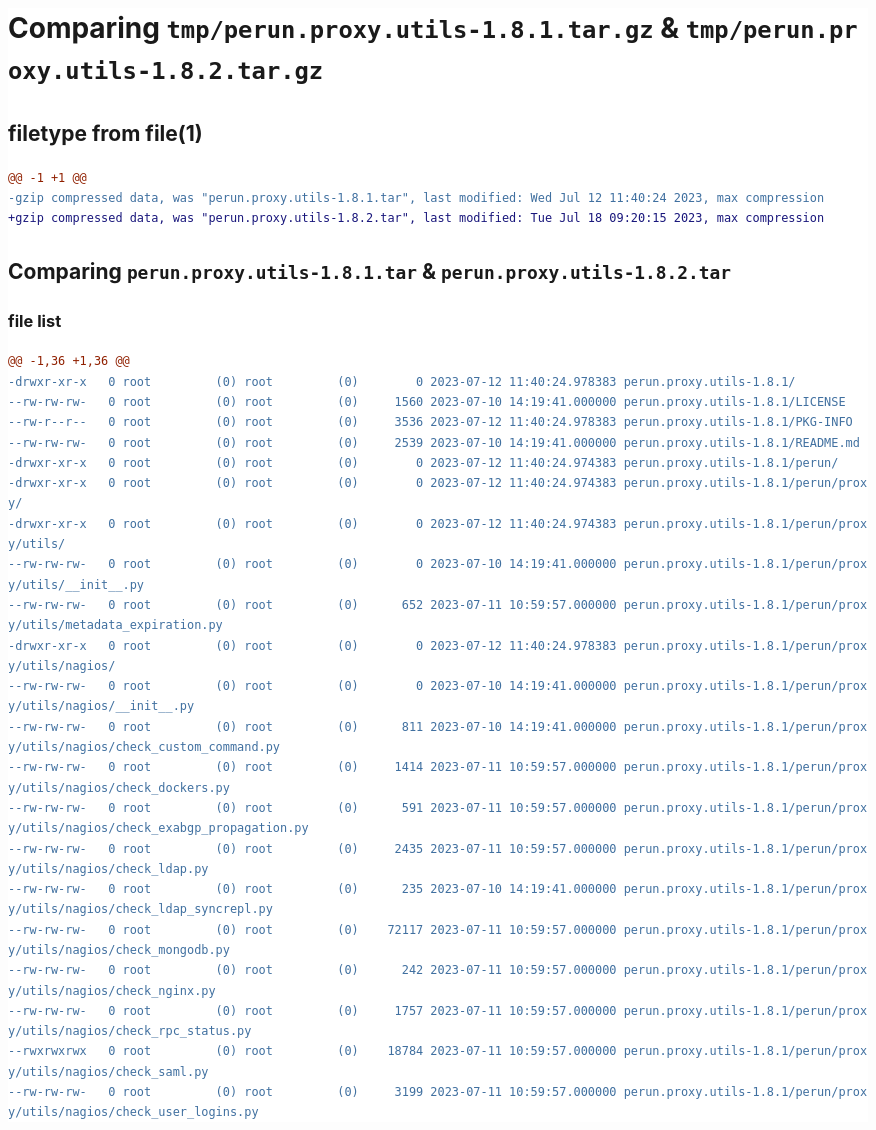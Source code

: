 # Comparing `tmp/perun.proxy.utils-1.8.1.tar.gz` & `tmp/perun.proxy.utils-1.8.2.tar.gz`

## filetype from file(1)

```diff
@@ -1 +1 @@
-gzip compressed data, was "perun.proxy.utils-1.8.1.tar", last modified: Wed Jul 12 11:40:24 2023, max compression
+gzip compressed data, was "perun.proxy.utils-1.8.2.tar", last modified: Tue Jul 18 09:20:15 2023, max compression
```

## Comparing `perun.proxy.utils-1.8.1.tar` & `perun.proxy.utils-1.8.2.tar`

### file list

```diff
@@ -1,36 +1,36 @@
-drwxr-xr-x   0 root         (0) root         (0)        0 2023-07-12 11:40:24.978383 perun.proxy.utils-1.8.1/
--rw-rw-rw-   0 root         (0) root         (0)     1560 2023-07-10 14:19:41.000000 perun.proxy.utils-1.8.1/LICENSE
--rw-r--r--   0 root         (0) root         (0)     3536 2023-07-12 11:40:24.978383 perun.proxy.utils-1.8.1/PKG-INFO
--rw-rw-rw-   0 root         (0) root         (0)     2539 2023-07-10 14:19:41.000000 perun.proxy.utils-1.8.1/README.md
-drwxr-xr-x   0 root         (0) root         (0)        0 2023-07-12 11:40:24.974383 perun.proxy.utils-1.8.1/perun/
-drwxr-xr-x   0 root         (0) root         (0)        0 2023-07-12 11:40:24.974383 perun.proxy.utils-1.8.1/perun/proxy/
-drwxr-xr-x   0 root         (0) root         (0)        0 2023-07-12 11:40:24.974383 perun.proxy.utils-1.8.1/perun/proxy/utils/
--rw-rw-rw-   0 root         (0) root         (0)        0 2023-07-10 14:19:41.000000 perun.proxy.utils-1.8.1/perun/proxy/utils/__init__.py
--rw-rw-rw-   0 root         (0) root         (0)      652 2023-07-11 10:59:57.000000 perun.proxy.utils-1.8.1/perun/proxy/utils/metadata_expiration.py
-drwxr-xr-x   0 root         (0) root         (0)        0 2023-07-12 11:40:24.978383 perun.proxy.utils-1.8.1/perun/proxy/utils/nagios/
--rw-rw-rw-   0 root         (0) root         (0)        0 2023-07-10 14:19:41.000000 perun.proxy.utils-1.8.1/perun/proxy/utils/nagios/__init__.py
--rw-rw-rw-   0 root         (0) root         (0)      811 2023-07-10 14:19:41.000000 perun.proxy.utils-1.8.1/perun/proxy/utils/nagios/check_custom_command.py
--rw-rw-rw-   0 root         (0) root         (0)     1414 2023-07-11 10:59:57.000000 perun.proxy.utils-1.8.1/perun/proxy/utils/nagios/check_dockers.py
--rw-rw-rw-   0 root         (0) root         (0)      591 2023-07-11 10:59:57.000000 perun.proxy.utils-1.8.1/perun/proxy/utils/nagios/check_exabgp_propagation.py
--rw-rw-rw-   0 root         (0) root         (0)     2435 2023-07-11 10:59:57.000000 perun.proxy.utils-1.8.1/perun/proxy/utils/nagios/check_ldap.py
--rw-rw-rw-   0 root         (0) root         (0)      235 2023-07-10 14:19:41.000000 perun.proxy.utils-1.8.1/perun/proxy/utils/nagios/check_ldap_syncrepl.py
--rw-rw-rw-   0 root         (0) root         (0)    72117 2023-07-11 10:59:57.000000 perun.proxy.utils-1.8.1/perun/proxy/utils/nagios/check_mongodb.py
--rw-rw-rw-   0 root         (0) root         (0)      242 2023-07-11 10:59:57.000000 perun.proxy.utils-1.8.1/perun/proxy/utils/nagios/check_nginx.py
--rw-rw-rw-   0 root         (0) root         (0)     1757 2023-07-11 10:59:57.000000 perun.proxy.utils-1.8.1/perun/proxy/utils/nagios/check_rpc_status.py
--rwxrwxrwx   0 root         (0) root         (0)    18784 2023-07-11 10:59:57.000000 perun.proxy.utils-1.8.1/perun/proxy/utils/nagios/check_saml.py
--rw-rw-rw-   0 root         (0) root         (0)     3199 2023-07-11 10:59:57.000000 perun.proxy.utils-1.8.1/perun/proxy/utils/nagios/check_user_logins.py
```